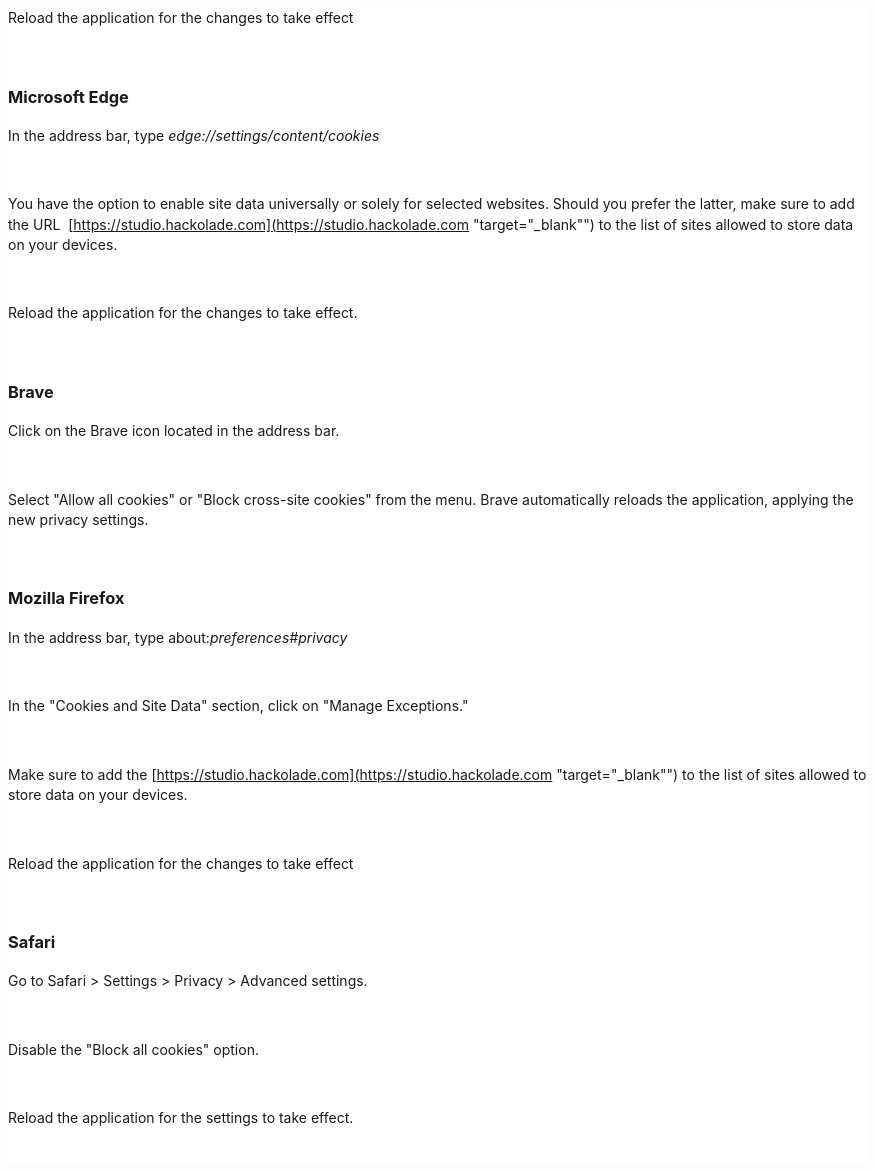 Reload the application for the changes to take effect

&nbsp;

### Microsoft Edge

In the address bar, type *edge://settings/content/cookies*

&nbsp;

You have the option to enable site data universally or solely for selected websites. Should you prefer the latter, make sure to add the URL&nbsp; [https://studio.hackolade.com](<https://studio.hackolade.com> "target=\"\_blank\"") to the list of sites allowed to store data on your devices.

&nbsp;

Reload the application for the changes to take effect.

&nbsp;

### Brave

Click on the Brave icon located in the address bar.

&nbsp;

Select "Allow all cookies" or "Block cross-site cookies" from the menu. Brave automatically reloads the application, applying the new privacy settings.

&nbsp;

### Mozilla Firefox

In the address bar, type about:*preferences#privacy*

&nbsp;

In the "Cookies and Site Data" section, click on "Manage Exceptions."

&nbsp;

Make sure to add the [https://studio.hackolade.com](<https://studio.hackolade.com> "target=\"\_blank\"") to the list of sites allowed to store data on your devices.

&nbsp;

Reload the application for the changes to take effect

&nbsp;

### Safari

Go to Safari \> Settings \> Privacy \> Advanced settings.

&nbsp;

Disable the "Block all cookies" option.

&nbsp;

Reload the application for the settings to take effect.

&nbsp;

